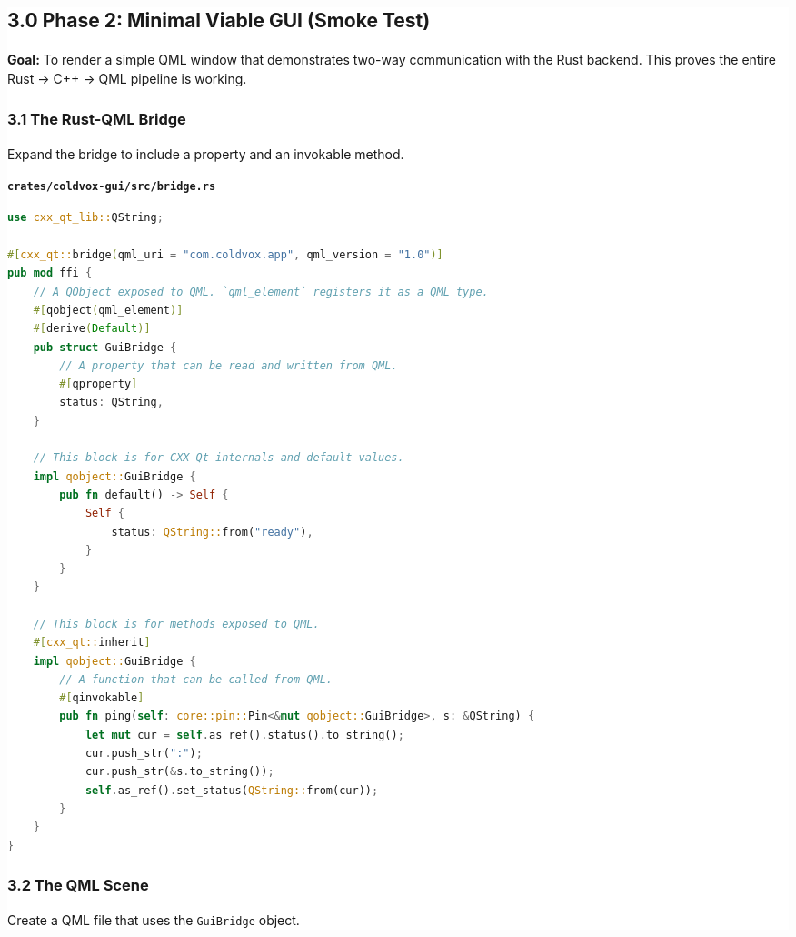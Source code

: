 
## 3.0 Phase 2: Minimal Viable GUI (Smoke Test)

**Goal:** To render a simple QML window that demonstrates two-way communication with the Rust backend. This proves the entire Rust -> C++ -> QML pipeline is working.

### 3.1 The Rust-QML Bridge

Expand the bridge to include a property and an invokable method.

**`crates/coldvox-gui/src/bridge.rs`**
```rust
use cxx_qt_lib::QString;

#[cxx_qt::bridge(qml_uri = "com.coldvox.app", qml_version = "1.0")]
pub mod ffi {
    // A QObject exposed to QML. `qml_element` registers it as a QML type.
    #[qobject(qml_element)]
    #[derive(Default)]
    pub struct GuiBridge {
        // A property that can be read and written from QML.
        #[qproperty]
        status: QString,
    }

    // This block is for CXX-Qt internals and default values.
    impl qobject::GuiBridge {
        pub fn default() -> Self {
            Self {
                status: QString::from("ready"),
            }
        }
    }

    // This block is for methods exposed to QML.
    #[cxx_qt::inherit]
    impl qobject::GuiBridge {
        // A function that can be called from QML.
        #[qinvokable]
        pub fn ping(self: core::pin::Pin<&mut qobject::GuiBridge>, s: &QString) {
            let mut cur = self.as_ref().status().to_string();
            cur.push_str(":");
            cur.push_str(&s.to_string());
            self.as_ref().set_status(QString::from(cur));
        }
    }
}
```

### 3.2 The QML Scene

Create a QML file that uses the `GuiBridge` object.
